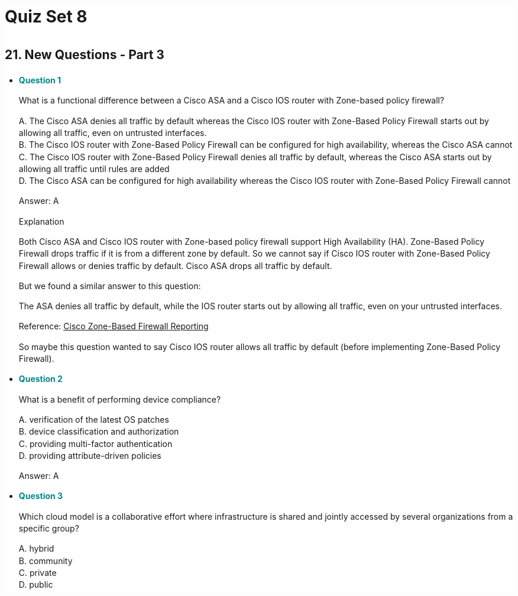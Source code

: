 # Quiz Set 8


## 21. New Questions - Part 3

- <span style="color: #008888; font-weight: bold;">Question 1</span>

  What is a functional difference between a Cisco ASA and a Cisco IOS router with Zone-based policy firewall?

  A. The Cisco ASA denies all traffic by default whereas the Cisco IOS router with Zone-Based Policy Firewall starts out by allowing all traffic, even on untrusted interfaces.<br>
  B. The Cisco IOS router with Zone-Based Policy Firewall can be configured for high availability, whereas the Cisco ASA cannot<br>
  C. The Cisco IOS router with Zone-Based Policy Firewall denies all traffic by default, whereas the Cisco ASA starts out by allowing all traffic until rules are added<br>
  D. The Cisco ASA can be configured for high availability whereas the Cisco IOS router with Zone-Based Policy Firewall cannot<br>

  Answer: A

  Explanation

  Both Cisco ASA and Cisco IOS router with Zone-based policy firewall support High Availability (HA).
  Zone-Based Policy Firewall drops traffic if it is from a different zone by default. So we cannot say if Cisco IOS router with Zone-Based Policy Firewall allows or denies traffic by default.
  Cisco ASA drops all traffic by default.

  But we found a similar answer to this question:

  The ASA denies all traffic by default, while the IOS router starts out by allowing all traffic, even on your untrusted interfaces.

  Reference: [Cisco Zone-Based Firewall Reporting](https://www.plixer.com/blog/cisco-zone-based-firewall-reporting/)

  So maybe this question wanted to say Cisco IOS router allows all traffic by default (before implementing Zone-Based Policy Firewall).


- <span style="color: #008888; font-weight: bold;">Question 2</span>

  What is a benefit of performing device compliance?

  A. verification of the latest OS patches<br>
  B. device classification and authorization<br>
  C. providing multi-factor authentication<br>
  D. providing attribute-driven policies<br>

  Answer: A


- <span style="color: #008888; font-weight: bold;">Question 3</span>

  Which cloud model is a collaborative effort where infrastructure is shared and jointly accessed by several organizations from a specific group?

  A. hybrid<br>
  B. community<br>
  C. private<br>
  D. public<br>
